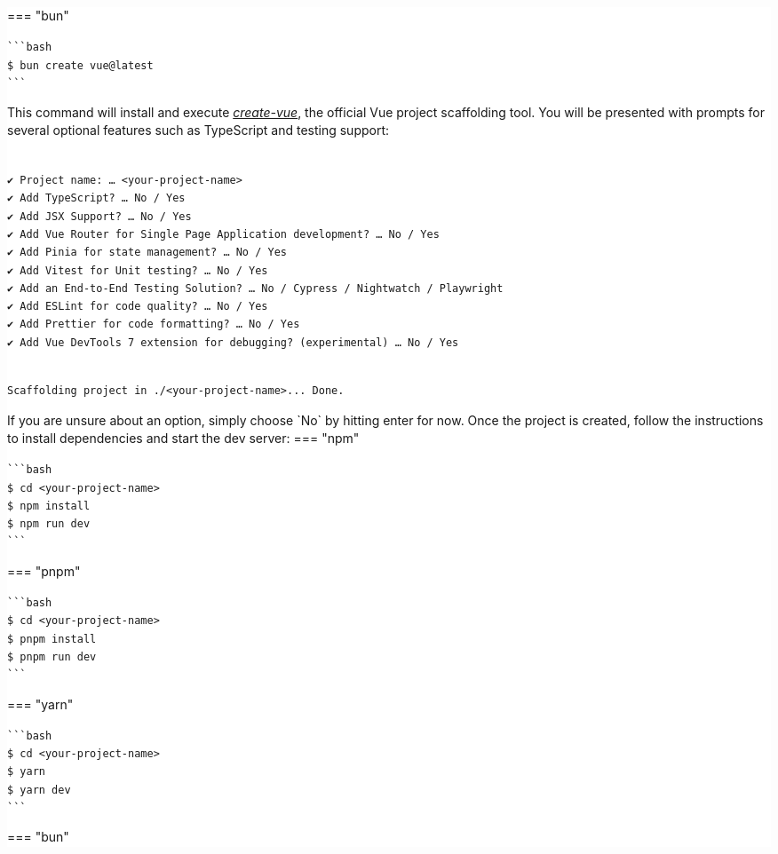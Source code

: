 === "bun"

    ```bash
    $ bun create vue@latest
    ```
This command will install and execute *[create-vue](https://github.com/vuejs/create-vue)*, the official Vue project scaffolding tool. You will be presented with prompts for several optional features such as TypeScript and testing support:

<div style={{ overflowX: 'auto', backgroundColor: '#1e1e1e', color: '#dcdcdc', borderRadius: '0.5rem', padding: '1rem', fontFamily: 'monospace', fontSize: '0.875rem', border: 'none', boxShadow: 'none' }}>
<pre style={{ margin: 0 }}><code>
✔ Project name: … &lt;your-project-name&gt;
✔ Add TypeScript? … No / Yes
✔ Add JSX Support? … No / Yes
✔ Add Vue Router for Single Page Application development? … No / Yes
✔ Add Pinia for state management? … No / Yes
✔ Add Vitest for Unit testing? … No / Yes
✔ Add an End-to-End Testing Solution? … No / Cypress / Nightwatch / Playwright
✔ Add ESLint for code quality? … No / Yes
✔ Add Prettier for code formatting? … No / Yes
✔ Add Vue DevTools 7 extension for debugging? (experimental) … No / Yes

Scaffolding project in ./&lt;your-project-name&gt;...
Done.
</code></pre>
</div>
If you are unsure about an option, simply choose `No` by hitting enter for now. Once the project is created, follow the instructions to install dependencies and start the dev server:
=== "npm"

    ```bash
    $ cd <your-project-name>
    $ npm install
    $ npm run dev
    ```

=== "pnpm"

    ```bash
    $ cd <your-project-name>
    $ pnpm install
    $ pnpm run dev
    ```

=== "yarn"

    ```bash
    $ cd <your-project-name>
    $ yarn
    $ yarn dev
    ```

=== "bun"
